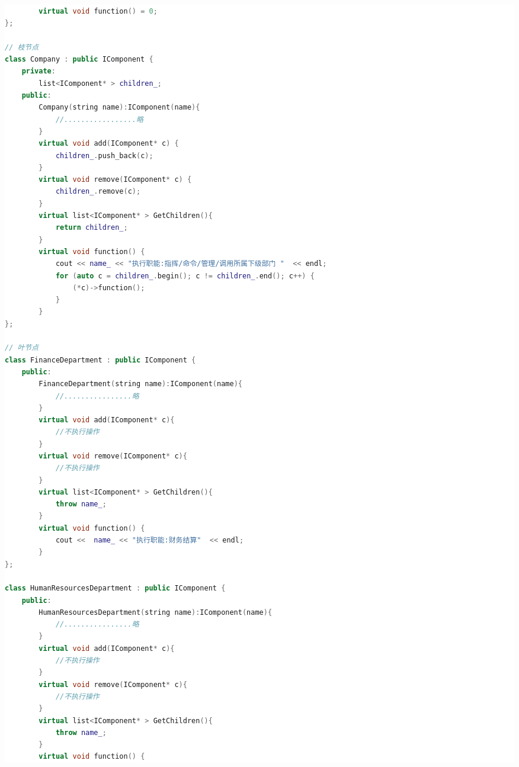 ```cpp
        virtual void function() = 0;
};

// 枝节点
class Company : public IComponent {
    private:
        list<IComponent* > children_;
    public:
        Company(string name):IComponent(name){
            //.................略
        }
        virtual void add(IComponent* c) { 
            children_.push_back(c); 
        }
        virtual void remove(IComponent* c) { 
            children_.remove(c);
        }
        virtual list<IComponent* > GetChildren(){
            return children_;
        }
        virtual void function() {
            cout << name_ << "执行职能:指挥/命令/管理/调用所属下级部门 "  << endl;  
            for (auto c = children_.begin(); c != children_.end(); c++) {
                (*c)->function();
            }   
        }
};

// 叶节点
class FinanceDepartment : public IComponent { 
    public:
        FinanceDepartment(string name):IComponent(name){
            //................略
        }
        virtual void add(IComponent* c){
            //不执行操作
        } 
        virtual void remove(IComponent* c){
            //不执行操作
        } 
        virtual list<IComponent* > GetChildren(){
            throw name_;
        }
        virtual void function() { 
            cout <<  name_ << "执行职能:财务结算"  << endl; 
        }
};

class HumanResourcesDepartment : public IComponent { 
    public:
        HumanResourcesDepartment(string name):IComponent(name){
            //................略
        }
        virtual void add(IComponent* c){
            //不执行操作
        } 
        virtual void remove(IComponent* c){
            //不执行操作
        } 
        virtual list<IComponent* > GetChildren(){
            throw name_;
        }
        virtual void function() { 
```